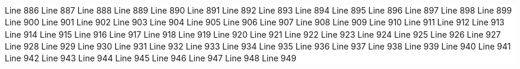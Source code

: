 Line 886
Line 887
Line 888
Line 889
Line 890
Line 891
Line 892
Line 893
Line 894
Line 895
Line 896
Line 897
Line 898
Line 899
Line 900
Line 901
Line 902
Line 903
Line 904
Line 905
Line 906
Line 907
Line 908
Line 909
Line 910
Line 911
Line 912
Line 913
Line 914
Line 915
Line 916
Line 917
Line 918
Line 919
Line 920
Line 921
Line 922
Line 923
Line 924
Line 925
Line 926
Line 927
Line 928
Line 929
Line 930
Line 931
Line 932
Line 933
Line 934
Line 935
Line 936
Line 937
Line 938
Line 939
Line 940
Line 941
Line 942
Line 943
Line 944
Line 945
Line 946
Line 947
Line 948
Line 949